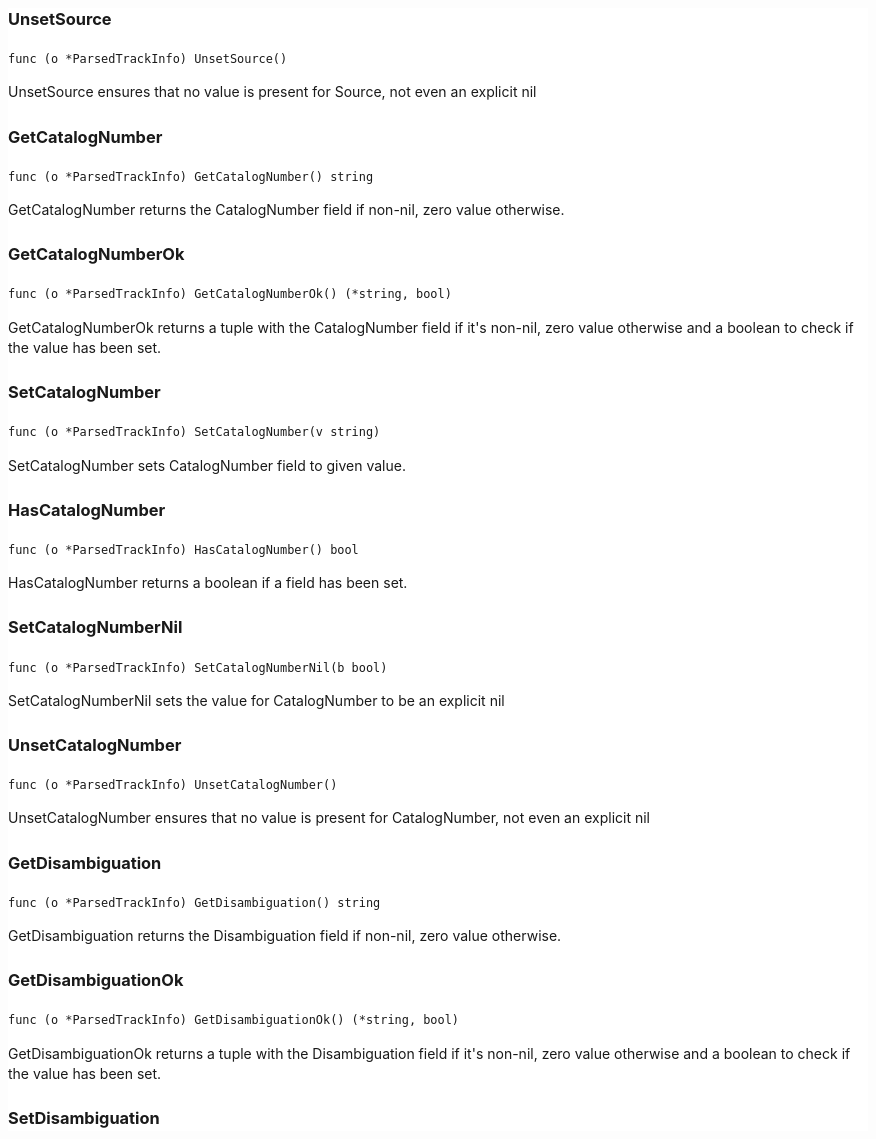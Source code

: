 ### UnsetSource
`func (o *ParsedTrackInfo) UnsetSource()`

UnsetSource ensures that no value is present for Source, not even an explicit nil
### GetCatalogNumber

`func (o *ParsedTrackInfo) GetCatalogNumber() string`

GetCatalogNumber returns the CatalogNumber field if non-nil, zero value otherwise.

### GetCatalogNumberOk

`func (o *ParsedTrackInfo) GetCatalogNumberOk() (*string, bool)`

GetCatalogNumberOk returns a tuple with the CatalogNumber field if it's non-nil, zero value otherwise
and a boolean to check if the value has been set.

### SetCatalogNumber

`func (o *ParsedTrackInfo) SetCatalogNumber(v string)`

SetCatalogNumber sets CatalogNumber field to given value.

### HasCatalogNumber

`func (o *ParsedTrackInfo) HasCatalogNumber() bool`

HasCatalogNumber returns a boolean if a field has been set.

### SetCatalogNumberNil

`func (o *ParsedTrackInfo) SetCatalogNumberNil(b bool)`

 SetCatalogNumberNil sets the value for CatalogNumber to be an explicit nil

### UnsetCatalogNumber
`func (o *ParsedTrackInfo) UnsetCatalogNumber()`

UnsetCatalogNumber ensures that no value is present for CatalogNumber, not even an explicit nil
### GetDisambiguation

`func (o *ParsedTrackInfo) GetDisambiguation() string`

GetDisambiguation returns the Disambiguation field if non-nil, zero value otherwise.

### GetDisambiguationOk

`func (o *ParsedTrackInfo) GetDisambiguationOk() (*string, bool)`

GetDisambiguationOk returns a tuple with the Disambiguation field if it's non-nil, zero value otherwise
and a boolean to check if the value has been set.

### SetDisambiguation
